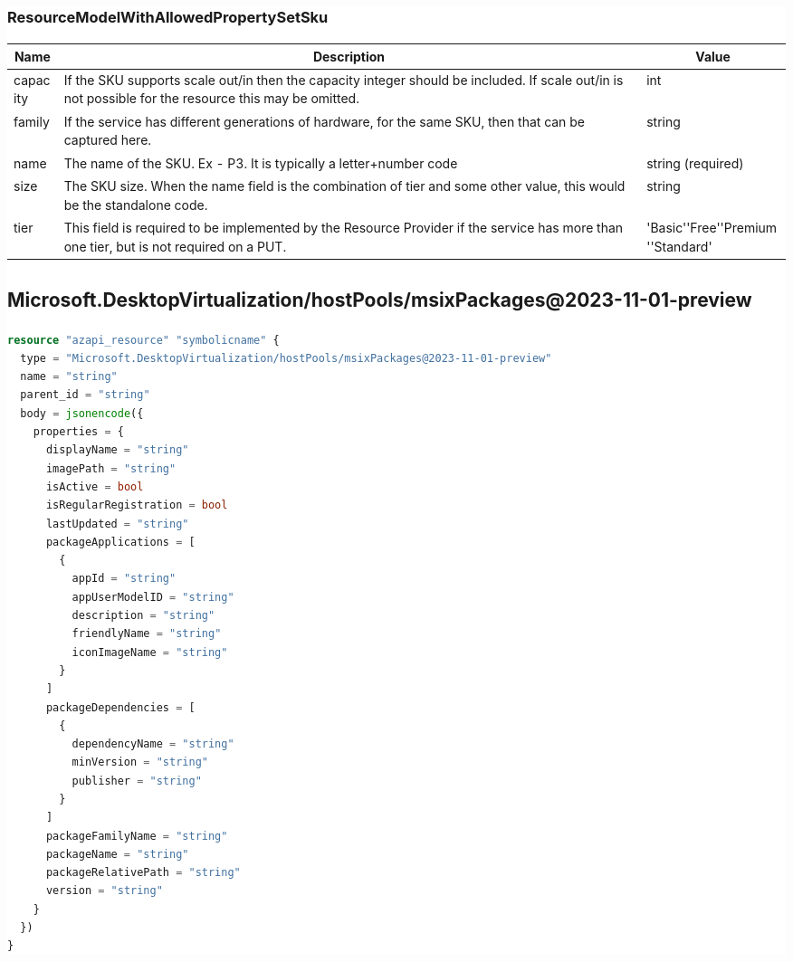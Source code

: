 
### ResourceModelWithAllowedPropertySetSku

| Name | Description | Value |
|-|-|-|
| capacity | If the SKU supports scale out/in then the capacity integer should be included. If scale out/in is not possible for the resource this may be omitted. | int |
| family | If the service has different generations of hardware, for the same SKU, then that can be captured here. | string |
| name | The name of the SKU. Ex - P3. It is typically a letter+number code | string (required) |
| size | The SKU size. When the name field is the combination of tier and some other value, this would be the standalone code. | string |
| tier | This field is required to be implemented by the Resource Provider if the service has more than one tier, but is not required on a PUT. | 'Basic''Free''Premium''Standard' |
## Microsoft.DesktopVirtualization/hostPools/msixPackages@2023-11-01-preview

```terraform
resource "azapi_resource" "symbolicname" {
  type = "Microsoft.DesktopVirtualization/hostPools/msixPackages@2023-11-01-preview"
  name = "string"
  parent_id = "string"
  body = jsonencode({
    properties = {
      displayName = "string"
      imagePath = "string"
      isActive = bool
      isRegularRegistration = bool
      lastUpdated = "string"
      packageApplications = [
        {
          appId = "string"
          appUserModelID = "string"
          description = "string"
          friendlyName = "string"
          iconImageName = "string"
        }
      ]
      packageDependencies = [
        {
          dependencyName = "string"
          minVersion = "string"
          publisher = "string"
        }
      ]
      packageFamilyName = "string"
      packageName = "string"
      packageRelativePath = "string"
      version = "string"
    }
  })
}

```
